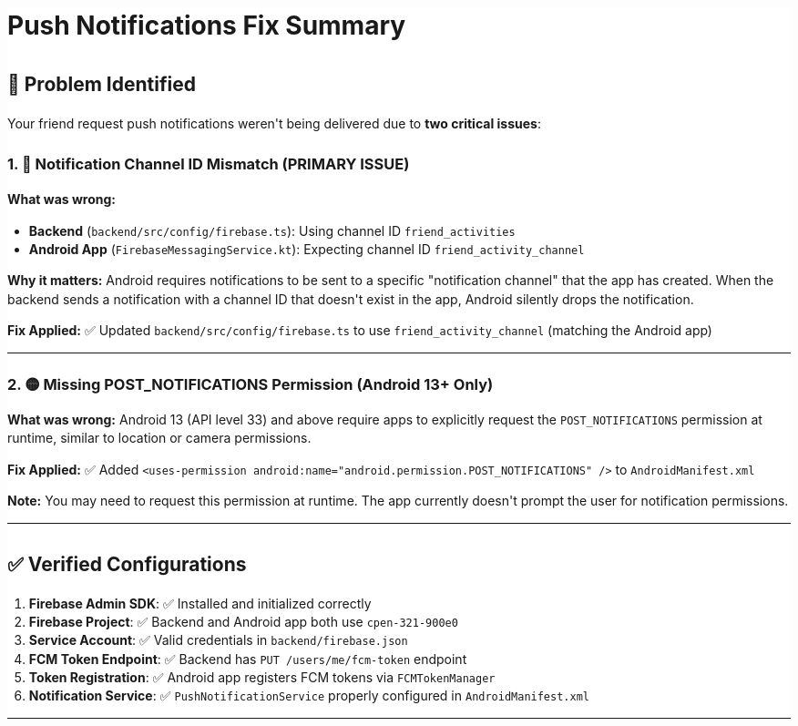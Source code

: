 # Push Notifications Fix Summary

## 🎯 Problem Identified

Your friend request push notifications weren't being delivered due to **two critical issues**:

### 1. 🔴 **Notification Channel ID Mismatch** (PRIMARY ISSUE)

**What was wrong:**
- **Backend** (`backend/src/config/firebase.ts`): Using channel ID `friend_activities`
- **Android App** (`FirebaseMessagingService.kt`): Expecting channel ID `friend_activity_channel`

**Why it matters:**
Android requires notifications to be sent to a specific "notification channel" that the app has created. When the backend sends a notification with a channel ID that doesn't exist in the app, Android silently drops the notification.

**Fix Applied:**
✅ Updated `backend/src/config/firebase.ts` to use `friend_activity_channel` (matching the Android app)

---

### 2. 🟡 **Missing POST_NOTIFICATIONS Permission** (Android 13+ Only)

**What was wrong:**
Android 13 (API level 33) and above require apps to explicitly request the `POST_NOTIFICATIONS` permission at runtime, similar to location or camera permissions.

**Fix Applied:**
✅ Added `<uses-permission android:name="android.permission.POST_NOTIFICATIONS" />` to `AndroidManifest.xml`

**Note:** You may need to request this permission at runtime. The app currently doesn't prompt the user for notification permissions.

---

## ✅ Verified Configurations

1. **Firebase Admin SDK**: ✅ Installed and initialized correctly
2. **Firebase Project**: ✅ Backend and Android app both use `cpen-321-900e0`
3. **Service Account**: ✅ Valid credentials in `backend/firebase.json`
4. **FCM Token Endpoint**: ✅ Backend has `PUT /users/me/fcm-token` endpoint
5. **Token Registration**: ✅ Android app registers FCM tokens via `FCMTokenManager`
6. **Notification Service**: ✅ `PushNotificationService` properly configured in `AndroidManifest.xml`

---
